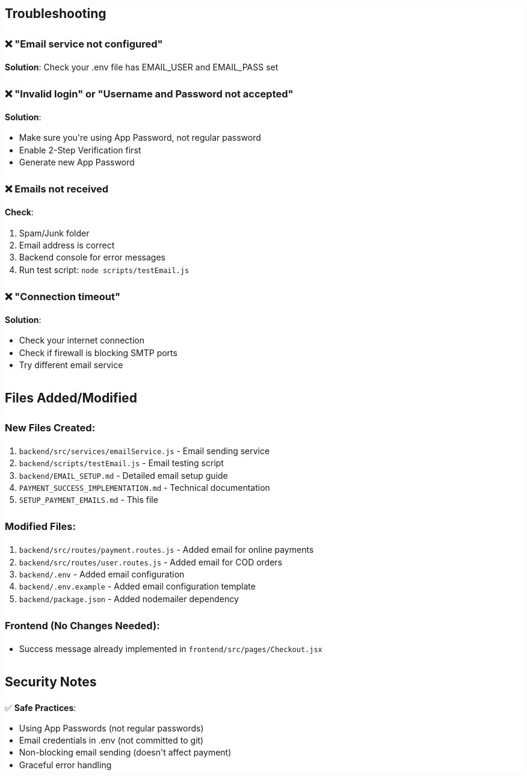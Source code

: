 ## Troubleshooting

### ❌ "Email service not configured"
**Solution**: Check your .env file has EMAIL_USER and EMAIL_PASS set

### ❌ "Invalid login" or "Username and Password not accepted"
**Solution**: 
- Make sure you're using App Password, not regular password
- Enable 2-Step Verification first
- Generate new App Password

### ❌ Emails not received
**Check**:
1. Spam/Junk folder
2. Email address is correct
3. Backend console for error messages
4. Run test script: `node scripts/testEmail.js`

### ❌ "Connection timeout"
**Solution**: 
- Check your internet connection
- Check if firewall is blocking SMTP ports
- Try different email service

## Files Added/Modified

### New Files Created:
1. `backend/src/services/emailService.js` - Email sending service
2. `backend/scripts/testEmail.js` - Email testing script
3. `backend/EMAIL_SETUP.md` - Detailed email setup guide
4. `PAYMENT_SUCCESS_IMPLEMENTATION.md` - Technical documentation
5. `SETUP_PAYMENT_EMAILS.md` - This file

### Modified Files:
1. `backend/src/routes/payment.routes.js` - Added email for online payments
2. `backend/src/routes/user.routes.js` - Added email for COD orders
3. `backend/.env` - Added email configuration
4. `backend/.env.example` - Added email configuration template
5. `backend/package.json` - Added nodemailer dependency

### Frontend (No Changes Needed):
- Success message already implemented in `frontend/src/pages/Checkout.jsx`

## Security Notes

✅ **Safe Practices**:
- Using App Passwords (not regular passwords)
- Email credentials in .env (not committed to git)
- Non-blocking email sending (doesn't affect payment)
- Graceful error handling
